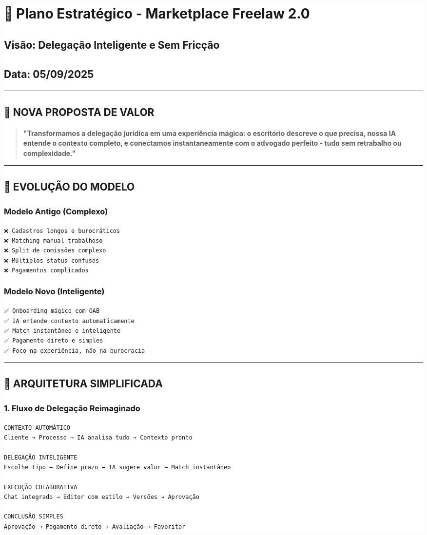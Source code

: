# 🚀 Plano Estratégico - Marketplace Freelaw 2.0

## Visão: Delegação Inteligente e Sem Fricção

## Data: 05/09/2025

---

## 🎯 NOVA PROPOSTA DE VALOR

> **"Transformamos a delegação jurídica em uma experiência mágica: o escritório descreve o que precisa, nossa IA entende o contexto completo, e conectamos instantaneamente com o advogado perfeito - tudo sem retrabalho ou complexidade."**

---

## 🔄 EVOLUÇÃO DO MODELO

### **Modelo Antigo (Complexo)**
```
❌ Cadastros longos e burocráticos
❌ Matching manual trabalhoso  
❌ Split de comissões complexo
❌ Múltiplos status confusos
❌ Pagamentos complicados
```

### **Modelo Novo (Inteligente)**
```
✅ Onboarding mágico com OAB
✅ IA entende contexto automaticamente
✅ Match instantâneo e inteligente
✅ Pagamento direto e simples
✅ Foco na experiência, não na burocracia
```

---

## 📐 ARQUITETURA SIMPLIFICADA

### **1. Fluxo de Delegação Reimaginado**

```mermaid
CONTEXTO AUTOMÁTICO
Cliente → Processo → IA analisa tudo → Contexto pronto

DELEGAÇÃO INTELIGENTE  
Escolhe tipo → Define prazo → IA sugere valor → Match instantâneo

EXECUÇÃO COLABORATIVA
Chat integrado → Editor com estilo → Versões → Aprovação

CONCLUSÃO SIMPLES
Aprovação → Pagamento direto → Avaliação → Favoritar
```
